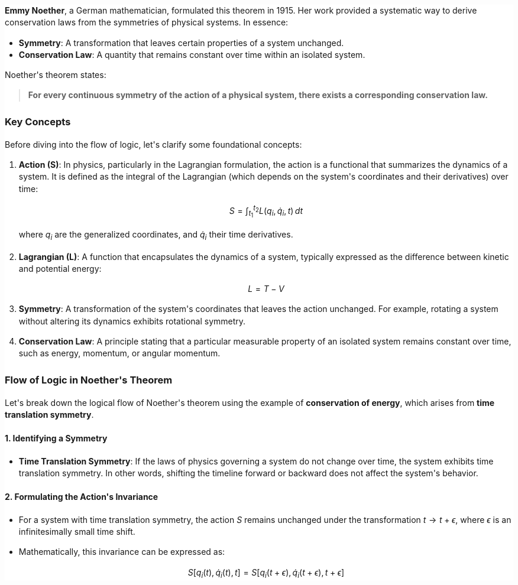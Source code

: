 **Emmy Noether**, a German mathematician, formulated this theorem in 1915. Her work provided a systematic way to derive conservation laws from the symmetries of physical systems. In essence:

- **Symmetry**: A transformation that leaves certain properties of a system unchanged.
- **Conservation Law**: A quantity that remains constant over time within an isolated system.

Noether's theorem states:

> **For every continuous symmetry of the action of a physical system, there exists a corresponding conservation law.**

### Key Concepts

Before diving into the flow of logic, let's clarify some foundational concepts:

1. **Action (S)**: In physics, particularly in the Lagrangian formulation, the action is a functional that summarizes the dynamics of a system. It is defined as the integral of the Lagrangian (which depends on the system's coordinates and their derivatives) over time:
   
   $$
   S = \int_{t_1}^{t_2} L(q_i, \dot{q}_i, t) \, dt
   $$
   
   where $q_i$ are the generalized coordinates, and $\dot{q}_i$ their time derivatives.

2. **Lagrangian (L)**: A function that encapsulates the dynamics of a system, typically expressed as the difference between kinetic and potential energy:
   
   $$
   L = T - V
   $$

3. **Symmetry**: A transformation of the system's coordinates that leaves the action unchanged. For example, rotating a system without altering its dynamics exhibits rotational symmetry.

4. **Conservation Law**: A principle stating that a particular measurable property of an isolated system remains constant over time, such as energy, momentum, or angular momentum.

### Flow of Logic in Noether's Theorem

Let's break down the logical flow of Noether's theorem using the example of **conservation of energy**, which arises from **time translation symmetry**.

#### 1. Identifying a Symmetry

- **Time Translation Symmetry**: If the laws of physics governing a system do not change over time, the system exhibits time translation symmetry. In other words, shifting the timeline forward or backward does not affect the system's behavior.

#### 2. Formulating the Action's Invariance

- For a system with time translation symmetry, the action $S$ remains unchanged under the transformation $t \rightarrow t + \epsilon$, where $\epsilon$ is an infinitesimally small time shift.
  
- Mathematically, this invariance can be expressed as:
  
  $$
  S[q_i(t), \dot{q}_i(t), t] = S[q_i(t + \epsilon), \dot{q}_i(t + \epsilon), t + \epsilon]
  $$
  